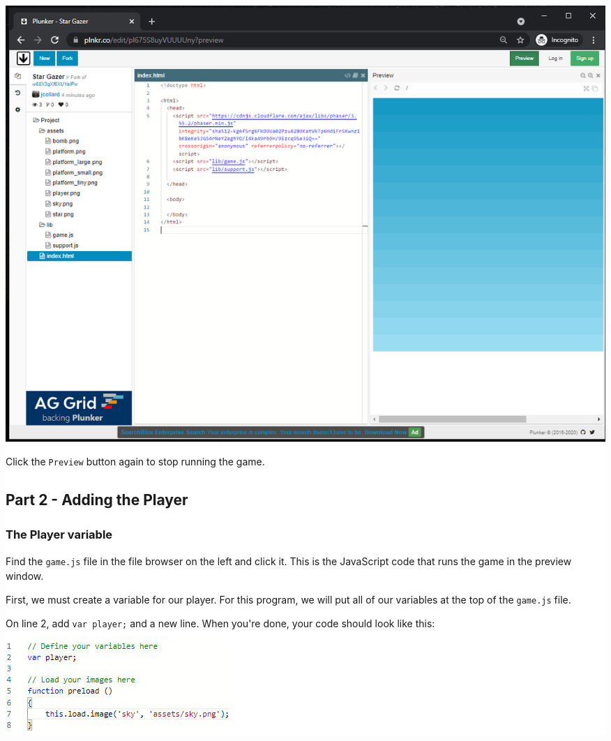![](images/first-preview.png)

Click the `Preview` button again to stop running the game.

## Part 2 - Adding the Player

### The Player variable

Find the `game.js` file in the file browser on the left and click it. This is
the JavaScript code that runs the game in the preview window.

First, we must create a variable for our player. For this program, we will put
all of our variables at the top of the `game.js` file.

On line 2, add `var player;` and a new line. When you're done, your code should
look like this:

![](images/var-player.png)
